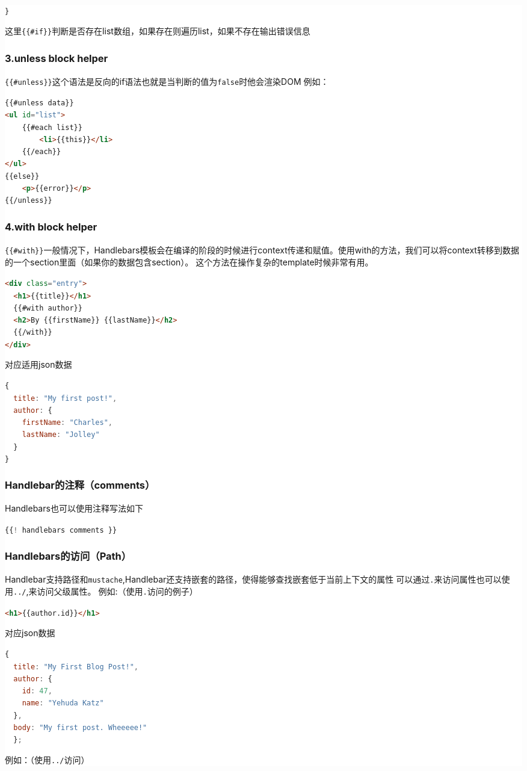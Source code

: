 ```js
}
```
这里```{{#if}}```判断是否存在list数组，如果存在则遍历list，如果不存在输出错误信息

### 3.unless block helper
```{{#unless}}```这个语法是反向的if语法也就是当判断的值为```false```时他会渲染DOM
例如：
```html
{{#unless data}}
<ul id="list">
    {{#each list}}
        <li>{{this}}</li>
    {{/each}}
</ul>
{{else}}
    <p>{{error}}</p>
{{/unless}}
```
### 4.with block helper
```{{#with}}```一般情况下，Handlebars模板会在编译的阶段的时候进行context传递和赋值。使用with的方法，我们可以将context转移到数据的一个section里面（如果你的数据包含section）。
这个方法在操作复杂的template时候非常有用。
```html
<div class="entry">
  <h1>{{title}}</h1>
  {{#with author}}
  <h2>By {{firstName}} {{lastName}}</h2>
  {{/with}}
</div>
```
对应适用json数据
```js
{
  title: "My first post!",
  author: {
    firstName: "Charles",
    lastName: "Jolley"
  }
}
```
### Handlebar的注释（comments）
Handlebars也可以使用注释写法如下
```js
{{! handlebars comments }}
```
### Handlebars的访问（Path）

Handlebar支持路径和```mustache```,Handlebar还支持嵌套的路径，使得能够查找嵌套低于当前上下文的属性
可以通过```.```来访问属性也可以使用```../```,来访问父级属性。
例如:（使用```.```访问的例子）
```html
<h1>{{author.id}}</h1>
```
对应json数据
```js
{
  title: "My First Blog Post!",
  author: {
    id: 47,
    name: "Yehuda Katz"
  },
  body: "My first post. Wheeeee!"
  };
```
例如：（使用```../```访问）